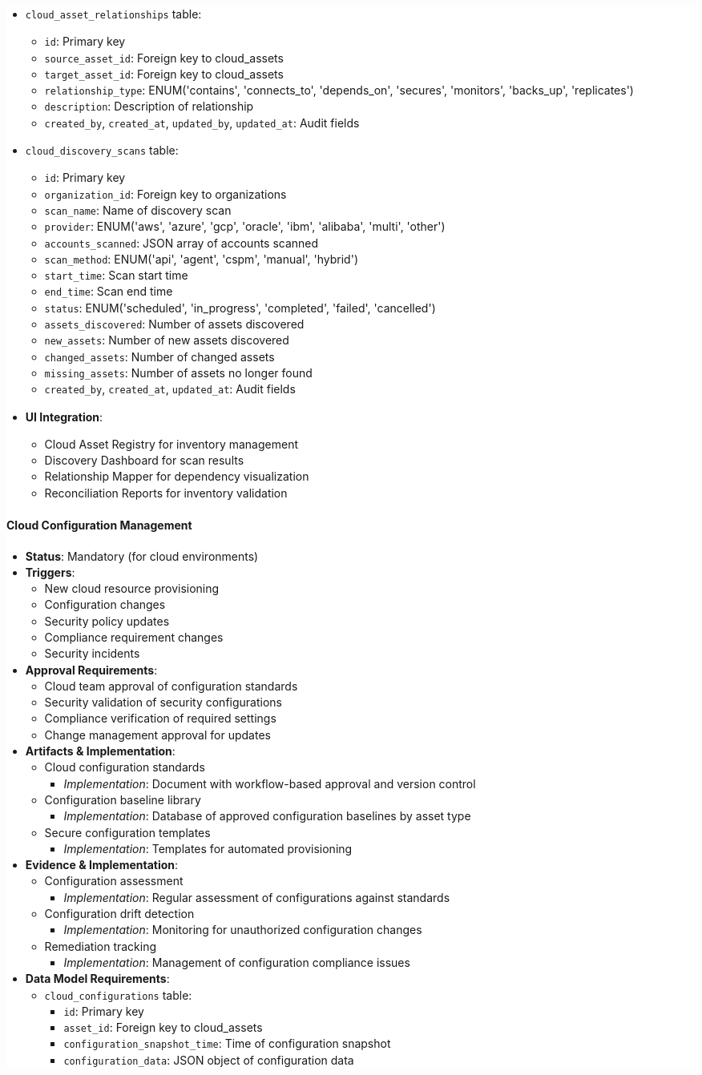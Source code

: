   - `cloud_asset_relationships` table:
    - `id`: Primary key
    - `source_asset_id`: Foreign key to cloud_assets
    - `target_asset_id`: Foreign key to cloud_assets
    - `relationship_type`: ENUM('contains', 'connects_to', 'depends_on', 'secures', 'monitors', 'backs_up', 'replicates')
    - `description`: Description of relationship
    - `created_by`, `created_at`, `updated_by`, `updated_at`: Audit fields
  
  - `cloud_discovery_scans` table:
    - `id`: Primary key
    - `organization_id`: Foreign key to organizations
    - `scan_name`: Name of discovery scan
    - `provider`: ENUM('aws', 'azure', 'gcp', 'oracle', 'ibm', 'alibaba', 'multi', 'other')
    - `accounts_scanned`: JSON array of accounts scanned
    - `scan_method`: ENUM('api', 'agent', 'cspm', 'manual', 'hybrid')
    - `start_time`: Scan start time
    - `end_time`: Scan end time
    - `status`: ENUM('scheduled', 'in_progress', 'completed', 'failed', 'cancelled')
    - `assets_discovered`: Number of assets discovered
    - `new_assets`: Number of new assets discovered
    - `changed_assets`: Number of changed assets
    - `missing_assets`: Number of assets no longer found
    - `created_by`, `created_at`, `updated_at`: Audit fields
  
  - **UI Integration**:
    - Cloud Asset Registry for inventory management
    - Discovery Dashboard for scan results
    - Relationship Mapper for dependency visualization
    - Reconciliation Reports for inventory validation

#### Cloud Configuration Management
- **Status**: Mandatory (for cloud environments)
- **Triggers**:
  - New cloud resource provisioning
  - Configuration changes
  - Security policy updates
  - Compliance requirement changes
  - Security incidents
- **Approval Requirements**:
  - Cloud team approval of configuration standards
  - Security validation of security configurations
  - Compliance verification of required settings
  - Change management approval for updates
- **Artifacts & Implementation**:
  - Cloud configuration standards
    - *Implementation*: Document with workflow-based approval and version control
  - Configuration baseline library
    - *Implementation*: Database of approved configuration baselines by asset type
  - Secure configuration templates
    - *Implementation*: Templates for automated provisioning
- **Evidence & Implementation**:
  - Configuration assessment
    - *Implementation*: Regular assessment of configurations against standards
  - Configuration drift detection
    - *Implementation*: Monitoring for unauthorized configuration changes
  - Remediation tracking
    - *Implementation*: Management of configuration compliance issues
- **Data Model Requirements**:
  - `cloud_configurations` table:
    - `id`: Primary key
    - `asset_id`: Foreign key to cloud_assets
    - `configuration_snapshot_time`: Time of configuration snapshot
    - `configuration_data`: JSON object of configuration data